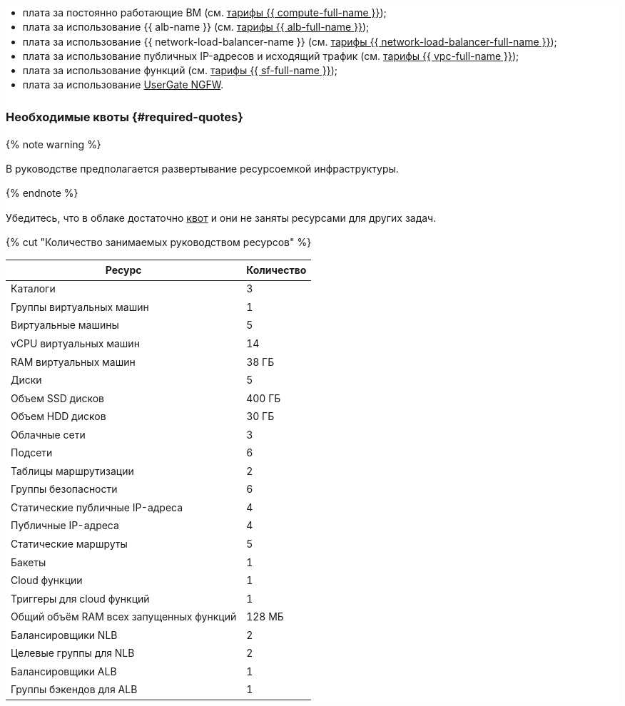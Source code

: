 * плата за постоянно работающие ВМ (см. [тарифы {{ compute-full-name }}](../../compute/pricing.md));
* плата за использование {{ alb-name }} (см. [тарифы {{ alb-full-name }}](../../application-load-balancer/pricing.md));
* плата за использование {{ network-load-balancer-name }} (см. [тарифы {{ network-load-balancer-full-name }}](../../network-load-balancer/pricing.md));
* плата за использование публичных IP-адресов и исходящий трафик (см. [тарифы {{ vpc-full-name }}](../../vpc/pricing.md));
* плата за использование функций (см. [тарифы {{ sf-full-name }}](../../functions/pricing.md));
* плата за использование [UserGate NGFW](/marketplace/products/usergate/ngfw).


### Необходимые квоты {#required-quotes}

{% note warning %}

В руководстве предполагается развертывание ресурсоемкой инфраструктуры.

{% endnote %}

Убедитесь, что в облаке достаточно [квот](../../overview/concepts/quotas-limits.md) и они не заняты ресурсами для других задач.

{% cut "Количество занимаемых руководством ресурсов" %}

   | Ресурс | Количество |
   | ----------- | ----------- |
   | Каталоги | 3 |
   | Группы виртуальных машин | 1 |
   | Виртуальные машины | 5 |
   | vCPU виртуальных машин | 14 |
   | RAM виртуальных машин | 38 ГБ |
   | Диски | 5 |
   | Объем SSD дисков | 400 ГБ |
   | Объем HDD дисков | 30 ГБ |
   | Облачные сети | 3 |
   | Подсети | 6 |
   | Таблицы маршрутизации | 2 |
   | Группы безопасности | 6 |
   | Статические публичные IP-адреса | 4 |
   | Публичные IP-адреса | 4 |
   | Статические маршруты | 5 |
   | Бакеты | 1 |
   | Cloud функции | 1 |
   | Триггеры для cloud функций | 1 |
   | Общий объём RAM всех запущенных функций | 128 МБ |
   | Балансировщики NLB | 2 |
   | Целевые группы для NLB | 2 |
   | Балансировщики ALB | 1 |
   | Группы бэкендов для ALB | 1 |